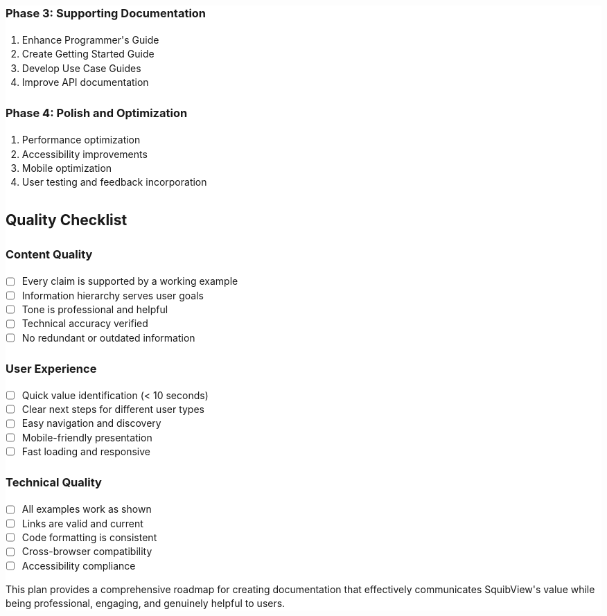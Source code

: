 ### Phase 3: Supporting Documentation
1. Enhance Programmer's Guide
2. Create Getting Started Guide
3. Develop Use Case Guides
4. Improve API documentation

### Phase 4: Polish and Optimization
1. Performance optimization
2. Accessibility improvements
3. Mobile optimization
4. User testing and feedback incorporation

## Quality Checklist

### Content Quality
- [ ] Every claim is supported by a working example
- [ ] Information hierarchy serves user goals
- [ ] Tone is professional and helpful
- [ ] Technical accuracy verified
- [ ] No redundant or outdated information

### User Experience
- [ ] Quick value identification (< 10 seconds)
- [ ] Clear next steps for different user types
- [ ] Easy navigation and discovery
- [ ] Mobile-friendly presentation
- [ ] Fast loading and responsive

### Technical Quality
- [ ] All examples work as shown
- [ ] Links are valid and current
- [ ] Code formatting is consistent
- [ ] Cross-browser compatibility
- [ ] Accessibility compliance

This plan provides a comprehensive roadmap for creating documentation that effectively communicates SquibView's value while being professional, engaging, and genuinely helpful to users.